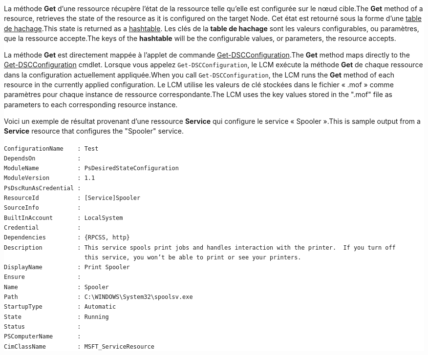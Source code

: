 <span data-ttu-id="3f3b5-118">La méthode **Get** d’une ressource récupère l’état de la ressource telle qu’elle est configurée sur le nœud cible.</span><span class="sxs-lookup"><span data-stu-id="3f3b5-118">The **Get** method of a resource, retrieves the state of the resource as it is configured on the target Node.</span></span> <span data-ttu-id="3f3b5-119">Cet état est retourné sous la forme d’une [table de hachage](/powershell/module/microsoft.powershell.core/about/about_hash_tables).</span><span class="sxs-lookup"><span data-stu-id="3f3b5-119">This state is returned as a [hashtable](/powershell/module/microsoft.powershell.core/about/about_hash_tables).</span></span> <span data-ttu-id="3f3b5-120">Les clés de la **table de hachage** sont les valeurs configurables, ou paramètres, que la ressource accepte.</span><span class="sxs-lookup"><span data-stu-id="3f3b5-120">The keys of the **hashtable** will be the configurable values, or parameters, the resource accepts.</span></span>

<span data-ttu-id="3f3b5-121">La méthode **Get** est directement mappée à l’applet de commande [Get-DSCConfiguration](/powershell/module/psdesiredstateconfiguration/get-dscconfiguration).</span><span class="sxs-lookup"><span data-stu-id="3f3b5-121">The **Get** method maps directly to the [Get-DSCConfiguration](/powershell/module/psdesiredstateconfiguration/get-dscconfiguration) cmdlet.</span></span> <span data-ttu-id="3f3b5-122">Lorsque vous appelez `Get-DSCConfiguration`, le LCM exécute la méthode **Get** de chaque ressource dans la configuration actuellement appliquée.</span><span class="sxs-lookup"><span data-stu-id="3f3b5-122">When you call `Get-DSCConfiguration`, the LCM runs the **Get** method of each resource in the currently applied configuration.</span></span> <span data-ttu-id="3f3b5-123">Le LCM utilise les valeurs de clé stockées dans le fichier « .mof » comme paramètres pour chaque instance de ressource correspondante.</span><span class="sxs-lookup"><span data-stu-id="3f3b5-123">The LCM uses the key values stored in the ".mof" file as parameters to each corresponding resource instance.</span></span>

<span data-ttu-id="3f3b5-124">Voici un exemple de résultat provenant d’une ressource **Service** qui configure le service « Spooler ».</span><span class="sxs-lookup"><span data-stu-id="3f3b5-124">This is sample output from a **Service** resource that configures the "Spooler" service.</span></span>

```output
ConfigurationName    : Test
DependsOn            :
ModuleName           : PsDesiredStateConfiguration
ModuleVersion        : 1.1
PsDscRunAsCredential :
ResourceId           : [Service]Spooler
SourceInfo           :
BuiltInAccount       : LocalSystem
Credential           :
Dependencies         : {RPCSS, http}
Description          : This service spools print jobs and handles interaction with the printer.  If you turn off
                       this service, you won’t be able to print or see your printers.
DisplayName          : Print Spooler
Ensure               :
Name                 : Spooler
Path                 : C:\WINDOWS\System32\spoolsv.exe
StartupType          : Automatic
State                : Running
Status               :
PSComputerName       :
CimClassName         : MSFT_ServiceResource
```
